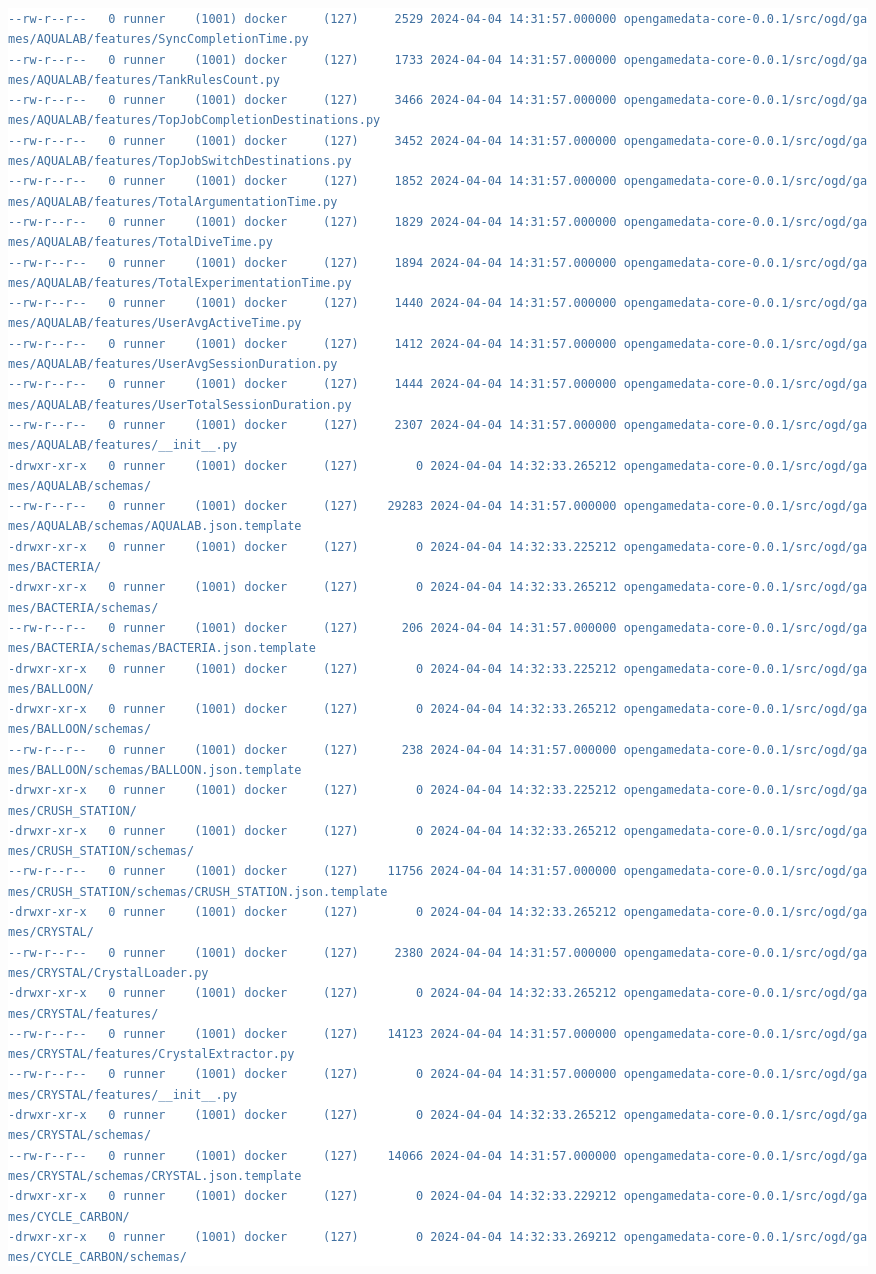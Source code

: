 ```diff
--rw-r--r--   0 runner    (1001) docker     (127)     2529 2024-04-04 14:31:57.000000 opengamedata-core-0.0.1/src/ogd/games/AQUALAB/features/SyncCompletionTime.py
--rw-r--r--   0 runner    (1001) docker     (127)     1733 2024-04-04 14:31:57.000000 opengamedata-core-0.0.1/src/ogd/games/AQUALAB/features/TankRulesCount.py
--rw-r--r--   0 runner    (1001) docker     (127)     3466 2024-04-04 14:31:57.000000 opengamedata-core-0.0.1/src/ogd/games/AQUALAB/features/TopJobCompletionDestinations.py
--rw-r--r--   0 runner    (1001) docker     (127)     3452 2024-04-04 14:31:57.000000 opengamedata-core-0.0.1/src/ogd/games/AQUALAB/features/TopJobSwitchDestinations.py
--rw-r--r--   0 runner    (1001) docker     (127)     1852 2024-04-04 14:31:57.000000 opengamedata-core-0.0.1/src/ogd/games/AQUALAB/features/TotalArgumentationTime.py
--rw-r--r--   0 runner    (1001) docker     (127)     1829 2024-04-04 14:31:57.000000 opengamedata-core-0.0.1/src/ogd/games/AQUALAB/features/TotalDiveTime.py
--rw-r--r--   0 runner    (1001) docker     (127)     1894 2024-04-04 14:31:57.000000 opengamedata-core-0.0.1/src/ogd/games/AQUALAB/features/TotalExperimentationTime.py
--rw-r--r--   0 runner    (1001) docker     (127)     1440 2024-04-04 14:31:57.000000 opengamedata-core-0.0.1/src/ogd/games/AQUALAB/features/UserAvgActiveTime.py
--rw-r--r--   0 runner    (1001) docker     (127)     1412 2024-04-04 14:31:57.000000 opengamedata-core-0.0.1/src/ogd/games/AQUALAB/features/UserAvgSessionDuration.py
--rw-r--r--   0 runner    (1001) docker     (127)     1444 2024-04-04 14:31:57.000000 opengamedata-core-0.0.1/src/ogd/games/AQUALAB/features/UserTotalSessionDuration.py
--rw-r--r--   0 runner    (1001) docker     (127)     2307 2024-04-04 14:31:57.000000 opengamedata-core-0.0.1/src/ogd/games/AQUALAB/features/__init__.py
-drwxr-xr-x   0 runner    (1001) docker     (127)        0 2024-04-04 14:32:33.265212 opengamedata-core-0.0.1/src/ogd/games/AQUALAB/schemas/
--rw-r--r--   0 runner    (1001) docker     (127)    29283 2024-04-04 14:31:57.000000 opengamedata-core-0.0.1/src/ogd/games/AQUALAB/schemas/AQUALAB.json.template
-drwxr-xr-x   0 runner    (1001) docker     (127)        0 2024-04-04 14:32:33.225212 opengamedata-core-0.0.1/src/ogd/games/BACTERIA/
-drwxr-xr-x   0 runner    (1001) docker     (127)        0 2024-04-04 14:32:33.265212 opengamedata-core-0.0.1/src/ogd/games/BACTERIA/schemas/
--rw-r--r--   0 runner    (1001) docker     (127)      206 2024-04-04 14:31:57.000000 opengamedata-core-0.0.1/src/ogd/games/BACTERIA/schemas/BACTERIA.json.template
-drwxr-xr-x   0 runner    (1001) docker     (127)        0 2024-04-04 14:32:33.225212 opengamedata-core-0.0.1/src/ogd/games/BALLOON/
-drwxr-xr-x   0 runner    (1001) docker     (127)        0 2024-04-04 14:32:33.265212 opengamedata-core-0.0.1/src/ogd/games/BALLOON/schemas/
--rw-r--r--   0 runner    (1001) docker     (127)      238 2024-04-04 14:31:57.000000 opengamedata-core-0.0.1/src/ogd/games/BALLOON/schemas/BALLOON.json.template
-drwxr-xr-x   0 runner    (1001) docker     (127)        0 2024-04-04 14:32:33.225212 opengamedata-core-0.0.1/src/ogd/games/CRUSH_STATION/
-drwxr-xr-x   0 runner    (1001) docker     (127)        0 2024-04-04 14:32:33.265212 opengamedata-core-0.0.1/src/ogd/games/CRUSH_STATION/schemas/
--rw-r--r--   0 runner    (1001) docker     (127)    11756 2024-04-04 14:31:57.000000 opengamedata-core-0.0.1/src/ogd/games/CRUSH_STATION/schemas/CRUSH_STATION.json.template
-drwxr-xr-x   0 runner    (1001) docker     (127)        0 2024-04-04 14:32:33.265212 opengamedata-core-0.0.1/src/ogd/games/CRYSTAL/
--rw-r--r--   0 runner    (1001) docker     (127)     2380 2024-04-04 14:31:57.000000 opengamedata-core-0.0.1/src/ogd/games/CRYSTAL/CrystalLoader.py
-drwxr-xr-x   0 runner    (1001) docker     (127)        0 2024-04-04 14:32:33.265212 opengamedata-core-0.0.1/src/ogd/games/CRYSTAL/features/
--rw-r--r--   0 runner    (1001) docker     (127)    14123 2024-04-04 14:31:57.000000 opengamedata-core-0.0.1/src/ogd/games/CRYSTAL/features/CrystalExtractor.py
--rw-r--r--   0 runner    (1001) docker     (127)        0 2024-04-04 14:31:57.000000 opengamedata-core-0.0.1/src/ogd/games/CRYSTAL/features/__init__.py
-drwxr-xr-x   0 runner    (1001) docker     (127)        0 2024-04-04 14:32:33.265212 opengamedata-core-0.0.1/src/ogd/games/CRYSTAL/schemas/
--rw-r--r--   0 runner    (1001) docker     (127)    14066 2024-04-04 14:31:57.000000 opengamedata-core-0.0.1/src/ogd/games/CRYSTAL/schemas/CRYSTAL.json.template
-drwxr-xr-x   0 runner    (1001) docker     (127)        0 2024-04-04 14:32:33.229212 opengamedata-core-0.0.1/src/ogd/games/CYCLE_CARBON/
-drwxr-xr-x   0 runner    (1001) docker     (127)        0 2024-04-04 14:32:33.269212 opengamedata-core-0.0.1/src/ogd/games/CYCLE_CARBON/schemas/
```